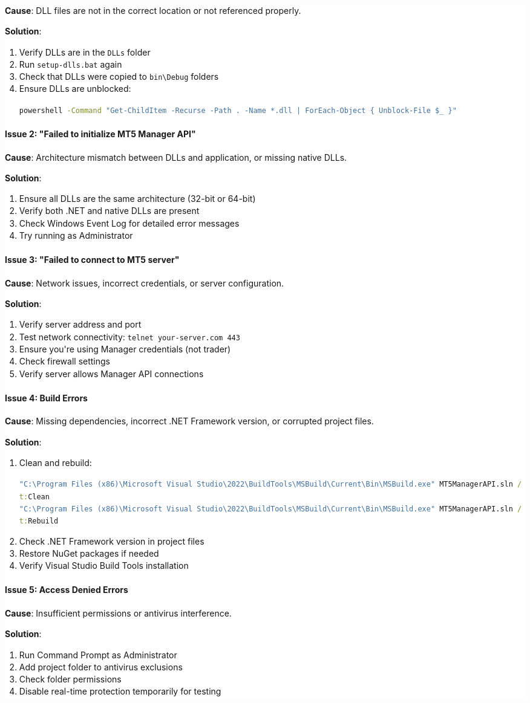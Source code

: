 **Cause**: DLL files are not in the correct location or not referenced properly.

**Solution**:
1. Verify DLLs are in the `DLLs` folder
2. Run `setup-dlls.bat` again
3. Check that DLLs were copied to `bin\Debug` folders
4. Ensure DLLs are unblocked:
   ```cmd
   powershell -Command "Get-ChildItem -Recurse -Path . -Name *.dll | ForEach-Object { Unblock-File $_ }"
   ```

#### Issue 2: "Failed to initialize MT5 Manager API"

**Cause**: Architecture mismatch between DLLs and application, or missing native DLLs.

**Solution**:
1. Ensure all DLLs are the same architecture (32-bit or 64-bit)
2. Verify both .NET and native DLLs are present
3. Check Windows Event Log for detailed error messages
4. Try running as Administrator

#### Issue 3: "Failed to connect to MT5 server"

**Cause**: Network issues, incorrect credentials, or server configuration.

**Solution**:
1. Verify server address and port
2. Test network connectivity: `telnet your-server.com 443`
3. Ensure you're using Manager credentials (not trader)
4. Check firewall settings
5. Verify server allows Manager API connections

#### Issue 4: Build Errors

**Cause**: Missing dependencies, incorrect .NET Framework version, or corrupted project files.

**Solution**:
1. Clean and rebuild:
   ```cmd
   "C:\Program Files (x86)\Microsoft Visual Studio\2022\BuildTools\MSBuild\Current\Bin\MSBuild.exe" MT5ManagerAPI.sln /t:Clean
   "C:\Program Files (x86)\Microsoft Visual Studio\2022\BuildTools\MSBuild\Current\Bin\MSBuild.exe" MT5ManagerAPI.sln /t:Rebuild
   ```
2. Check .NET Framework version in project files
3. Restore NuGet packages if needed
4. Verify Visual Studio Build Tools installation

#### Issue 5: Access Denied Errors

**Cause**: Insufficient permissions or antivirus interference.

**Solution**:
1. Run Command Prompt as Administrator
2. Add project folder to antivirus exclusions
3. Check folder permissions
4. Disable real-time protection temporarily for testing
